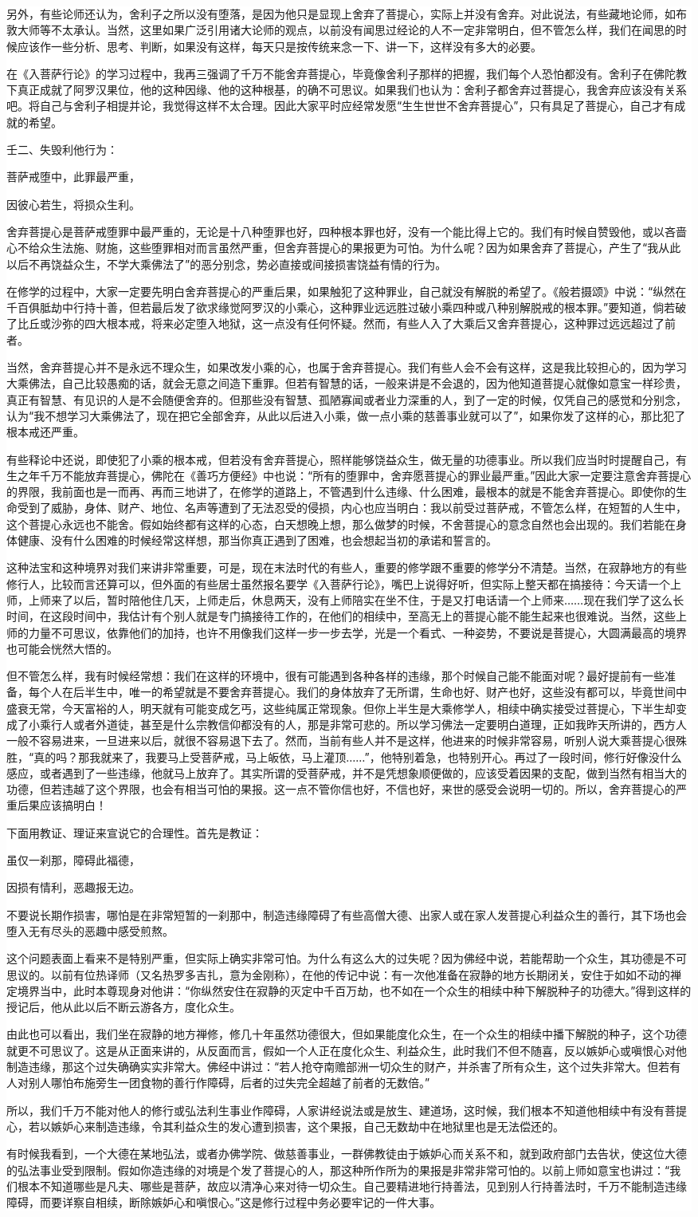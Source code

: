 另外，有些论师还认为，舍利子之所以没有堕落，是因为他只是显现上舍弃了菩提心，实际上并没有舍弃。对此说法，有些藏地论师，如布敦大师等不太承认。当然，这里如果广泛引用诸大论师的观点，以前没有闻思过经论的人不一定非常明白，但不管怎么样，我们在闻思的时候应该作一些分析、思考、判断，如果没有这样，每天只是按传统来念一下、讲一下，这样没有多大的必要。

在《入菩萨行论》的学习过程中，我再三强调了千万不能舍弃菩提心，毕竟像舍利子那样的把握，我们每个人恐怕都没有。舍利子在佛陀教下真正成就了阿罗汉果位，他的这种因缘、他的这种根基，的确不可思议。如果我们也认为：舍利子都舍弃过菩提心，我舍弃应该没有关系吧。将自己与舍利子相提并论，我觉得这样不太合理。因此大家平时应经常发愿“生生世世不舍弃菩提心”，只有具足了菩提心，自己才有成就的希望。

壬二、失毁利他行为：

菩萨戒堕中，此罪最严重，

因彼心若生，将损众生利。

舍弃菩提心是菩萨戒堕罪中最严重的，无论是十八种堕罪也好，四种根本罪也好，没有一个能比得上它的。我们有时候自赞毁他，或以吝啬心不给众生法施、财施，这些堕罪相对而言虽然严重，但舍弃菩提心的果报更为可怕。为什么呢？因为如果舍弃了菩提心，产生了“我从此以后不再饶益众生，不学大乘佛法了”的恶分别念，势必直接或间接损害饶益有情的行为。

在修学的过程中，大家一定要先明白舍弃菩提心的严重后果，如果触犯了这种罪业，自己就没有解脱的希望了。《般若摄颂》中说：“纵然在千百俱胝劫中行持十善，但若最后发了欲求缘觉阿罗汉的小乘心，这种罪业远远胜过破小乘四种或八种别解脱戒的根本罪。”要知道，倘若破了比丘或沙弥的四大根本戒，将来必定堕入地狱，这一点没有任何怀疑。然而，有些人入了大乘后又舍弃菩提心，这种罪过远远超过了前者。

当然，舍弃菩提心并不是永远不理众生，如果改发小乘的心，也属于舍弃菩提心。我们有些人会不会有这样，这是我比较担心的，因为学习大乘佛法，自己比较愚痴的话，就会无意之间造下重罪。但若有智慧的话，一般来讲是不会退的，因为他知道菩提心就像如意宝一样珍贵，真正有智慧、有见识的人是不会随便舍弃的。但那些没有智慧、孤陋寡闻或者业力深重的人，到了一定的时候，仅凭自己的感觉和分别念，认为“我不想学习大乘佛法了，现在把它全部舍弃，从此以后进入小乘，做一点小乘的慈善事业就可以了”，如果你发了这样的心，那比犯了根本戒还严重。

有些释论中还说，即使犯了小乘的根本戒，但若没有舍弃菩提心，照样能够饶益众生，做无量的功德事业。所以我们应当时时提醒自己，有生之年千万不能放弃菩提心，佛陀在《善巧方便经》中也说：“所有的堕罪中，舍弃愿菩提心的罪业最严重。”因此大家一定要注意舍弃菩提心的界限，我前面也是一而再、再而三地讲了，在修学的道路上，不管遇到什么违缘、什么困难，最根本的就是不能舍弃菩提心。即使你的生命受到了威胁，身体、财产、地位、名声等遭到了无法忍受的侵损，内心也应当明白：我以前受过菩萨戒，不管怎么样，在短暂的人生中，这个菩提心永远也不能舍。假如始终都有这样的心态，白天想晚上想，那么做梦的时候，不舍菩提心的意念自然也会出现的。我们若能在身体健康、没有什么困难的时候经常这样想，那当你真正遇到了困难，也会想起当初的承诺和誓言的。

这种法宝和这种境界对我们来讲非常重要，可是，现在末法时代的有些人，重要的修学跟不重要的修学分不清楚。当然，在寂静地方的有些修行人，比较而言还算可以，但外面的有些居士虽然报名要学《入菩萨行论》，嘴巴上说得好听，但实际上整天都在搞接待：今天请一个上师，上师来了以后，暂时陪他住几天，上师走后，休息两天，没有上师陪实在坐不住，于是又打电话请一个上师来……现在我们学了这么长时间，在这段时间中，我估计有个别人就是专门搞接待工作的，在他们的相续中，至高无上的菩提心能不能生起来也很难说。当然，这些上师的力量不可思议，依靠他们的加持，也许不用像我们这样一步一步去学，光是一个看式、一种姿势，不要说是菩提心，大圆满最高的境界也可能会恍然大悟的。

但不管怎么样，我有时候经常想：我们在这样的环境中，很有可能遇到各种各样的违缘，那个时候自己能不能面对呢？最好提前有一些准备，每个人在后半生中，唯一的希望就是不要舍弃菩提心。我们的身体放弃了无所谓，生命也好、财产也好，这些没有都可以，毕竟世间中盛衰无常，今天富裕的人，明天就有可能变成乞丐，这些纯属正常现象。但你上半生是大乘修学人，相续中确实接受过菩提心，下半生却变成了小乘行人或者外道徒，甚至是什么宗教信仰都没有的人，那是非常可悲的。所以学习佛法一定要明白道理，正如我昨天所讲的，西方人一般不容易进来，一旦进来以后，就很不容易退下去了。然而，当前有些人并不是这样，他进来的时候非常容易，听别人说大乘菩提心很殊胜，“真的吗？那我就来了，我要马上受菩萨戒，马上皈依，马上灌顶……”，他特别着急，也特别开心。再过了一段时间，修行好像没什么感应，或者遇到了一些违缘，他就马上放弃了。其实所谓的受菩萨戒，并不是凭想象顺便做的，应该受着因果的支配，做到当然有相当大的功德，但若违越了这个界限，也会有相当可怕的果报。这一点不管你信也好，不信也好，来世的感受会说明一切的。所以，舍弃菩提心的严重后果应该搞明白！

下面用教证、理证来宣说它的合理性。首先是教证：

虽仅一刹那，障碍此福德，

因损有情利，恶趣报无边。

不要说长期作损害，哪怕是在非常短暂的一刹那中，制造违缘障碍了有些高僧大德、出家人或在家人发菩提心利益众生的善行，其下场也会堕入无有尽头的恶趣中感受煎熬。

这个问题表面上看来不是特别严重，但实际上确实非常可怕。为什么有这么大的过失呢？因为佛经中说，若能帮助一个众生，其功德是不可思议的。以前有位热译师（又名热罗多吉扎，意为金刚称），在他的传记中说：有一次他准备在寂静的地方长期闭关，安住于如如不动的禅定境界当中，此时本尊现身对他讲：“你纵然安住在寂静的灭定中千百万劫，也不如在一个众生的相续中种下解脱种子的功德大。”得到这样的授记后，他从此以后不断云游各方，度化众生。

由此也可以看出，我们坐在寂静的地方禅修，修几十年虽然功德很大，但如果能度化众生，在一个众生的相续中播下解脱的种子，这个功德就更不可思议了。这是从正面来讲的，从反面而言，假如一个人正在度化众生、利益众生，此时我们不但不随喜，反以嫉妒心或嗔恨心对他制造违缘，那这个过失确确实实非常大。佛经中讲过：“若人抢夺南赡部洲一切众生的财产，并杀害了所有众生，这个过失非常大。但若有人对别人哪怕布施旁生一团食物的善行作障碍，后者的过失完全超越了前者的无数倍。”

所以，我们千万不能对他人的修行或弘法利生事业作障碍，人家讲经说法或是放生、建道场，这时候，我们根本不知道他相续中有没有菩提心，若以嫉妒心来制造违缘，令其利益众生的发心遭到损害，这个果报，自己无数劫中在地狱里也是无法偿还的。

有时候我看到，一个大德在某地弘法，或者办佛学院、做慈善事业，一群佛教徒由于嫉妒心而关系不和，就到政府部门去告状，使这位大德的弘法事业受到限制。假如你造违缘的对境是个发了菩提心的人，那这种所作所为的果报是非常非常可怕的。以前上师如意宝也讲过：“我们根本不知道哪些是凡夫、哪些是菩萨，故应以清净心来对待一切众生。自己要精进地行持善法，见到别人行持善法时，千万不能制造违缘障碍，而要详察自相续，断除嫉妒心和嗔恨心。”这是修行过程中务必要牢记的一件大事。
